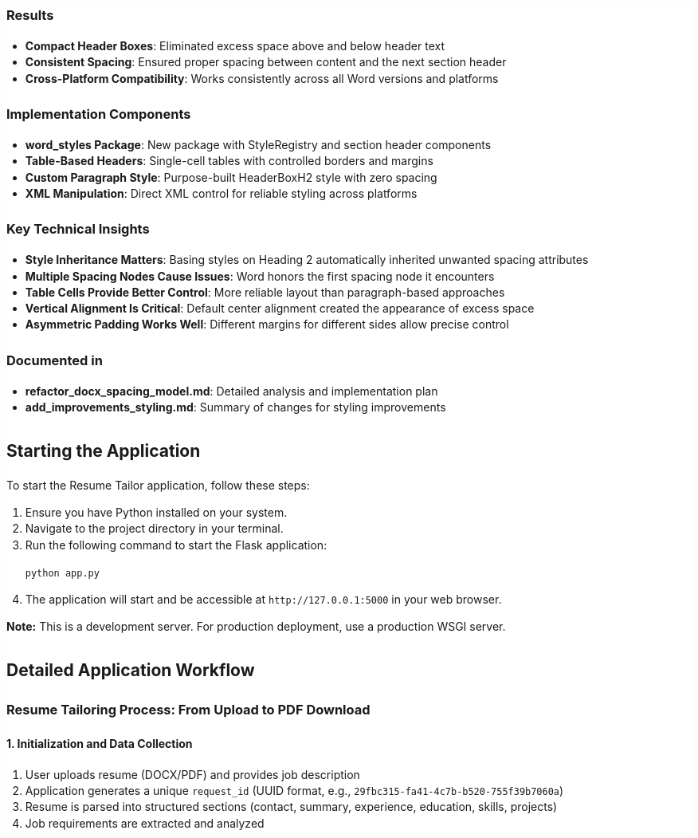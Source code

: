 ### Results
- **Compact Header Boxes**: Eliminated excess space above and below header text
- **Consistent Spacing**: Ensured proper spacing between content and the next section header
- **Cross-Platform Compatibility**: Works consistently across all Word versions and platforms

### Implementation Components
- **word_styles Package**: New package with StyleRegistry and section header components
- **Table-Based Headers**: Single-cell tables with controlled borders and margins
- **Custom Paragraph Style**: Purpose-built HeaderBoxH2 style with zero spacing
- **XML Manipulation**: Direct XML control for reliable styling across platforms

### Key Technical Insights
- **Style Inheritance Matters**: Basing styles on Heading 2 automatically inherited unwanted spacing attributes
- **Multiple Spacing Nodes Cause Issues**: Word honors the first spacing node it encounters
- **Table Cells Provide Better Control**: More reliable layout than paragraph-based approaches
- **Vertical Alignment Is Critical**: Default center alignment created the appearance of excess space
- **Asymmetric Padding Works Well**: Different margins for different sides allow precise control

### Documented in
- **refactor_docx_spacing_model.md**: Detailed analysis and implementation plan
- **add_improvements_styling.md**: Summary of changes for styling improvements

## Starting the Application

To start the Resume Tailor application, follow these steps:

1. Ensure you have Python installed on your system.
2. Navigate to the project directory in your terminal.
3. Run the following command to start the Flask application:
   ```
   python app.py
   ```
4. The application will start and be accessible at `http://127.0.0.1:5000` in your web browser.

**Note:** This is a development server. For production deployment, use a production WSGI server.

## Detailed Application Workflow

### Resume Tailoring Process: From Upload to PDF Download

#### 1. Initialization and Data Collection
1. User uploads resume (DOCX/PDF) and provides job description
2. Application generates a unique `request_id` (UUID format, e.g., `29fbc315-fa41-4c7b-b520-755f39b7060a`)
3. Resume is parsed into structured sections (contact, summary, experience, education, skills, projects)
4. Job requirements are extracted and analyzed

